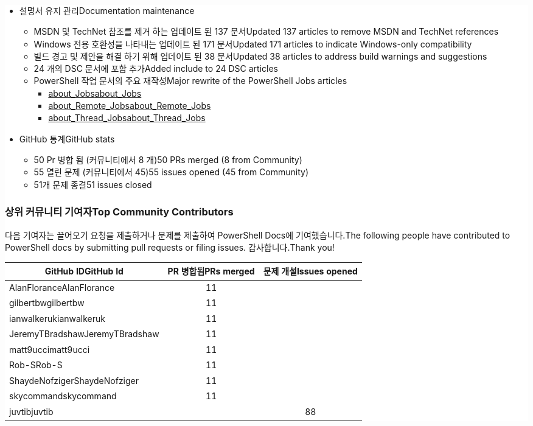 - <span data-ttu-id="46535-154">설명서 유지 관리</span><span class="sxs-lookup"><span data-stu-id="46535-154">Documentation maintenance</span></span>
  - <span data-ttu-id="46535-155">MSDN 및 TechNet 참조를 제거 하는 업데이트 된 137 문서</span><span class="sxs-lookup"><span data-stu-id="46535-155">Updated 137 articles to remove MSDN and TechNet references</span></span>
  - <span data-ttu-id="46535-156">Windows 전용 호환성을 나타내는 업데이트 된 171 문서</span><span class="sxs-lookup"><span data-stu-id="46535-156">Updated 171 articles to indicate Windows-only compatibility</span></span>
  - <span data-ttu-id="46535-157">빌드 경고 및 제안을 해결 하기 위해 업데이트 된 38 문서</span><span class="sxs-lookup"><span data-stu-id="46535-157">Updated 38 articles to address build warnings and suggestions</span></span>
  - <span data-ttu-id="46535-158">24 개의 DSC 문서에 포함 추가</span><span class="sxs-lookup"><span data-stu-id="46535-158">Added include to 24 DSC articles</span></span>
  - <span data-ttu-id="46535-159">PowerShell 작업 문서의 주요 재작성</span><span class="sxs-lookup"><span data-stu-id="46535-159">Major rewrite of the PowerShell Jobs articles</span></span>
    - [<span data-ttu-id="46535-160">about_Jobs</span><span class="sxs-lookup"><span data-stu-id="46535-160">about_Jobs</span></span>](/powershell/module/microsoft.powershell.core/about/about_jobs)
    - [<span data-ttu-id="46535-161">about_Remote_Jobs</span><span class="sxs-lookup"><span data-stu-id="46535-161">about_Remote_Jobs</span></span>](/powershell/module/microsoft.powershell.core/about/about_remote_jobs)
    - [<span data-ttu-id="46535-162">about_Thread_Jobs</span><span class="sxs-lookup"><span data-stu-id="46535-162">about_Thread_Jobs</span></span>](/powershell/module/microsoft.powershell.core/about/about_thread_jobs)

- <span data-ttu-id="46535-163">GitHub 통계</span><span class="sxs-lookup"><span data-stu-id="46535-163">GitHub stats</span></span>
  - <span data-ttu-id="46535-164">50 Pr 병합 됨 (커뮤니티에서 8 개)</span><span class="sxs-lookup"><span data-stu-id="46535-164">50 PRs merged (8 from Community)</span></span>
  - <span data-ttu-id="46535-165">55 열린 문제 (커뮤니티에서 45)</span><span class="sxs-lookup"><span data-stu-id="46535-165">55 issues opened (45 from Community)</span></span>
  - <span data-ttu-id="46535-166">51개 문제 종결</span><span class="sxs-lookup"><span data-stu-id="46535-166">51 issues closed</span></span>

### <a name="top-community-contributors"></a><span data-ttu-id="46535-167">상위 커뮤니티 기여자</span><span class="sxs-lookup"><span data-stu-id="46535-167">Top Community Contributors</span></span>

<span data-ttu-id="46535-168">다음 기여자는 끌어오기 요청을 제출하거나 문제를 제출하여 PowerShell Docs에 기여했습니다.</span><span class="sxs-lookup"><span data-stu-id="46535-168">The following people have contributed to PowerShell docs by submitting pull requests or filing issues.</span></span> <span data-ttu-id="46535-169">감사합니다.</span><span class="sxs-lookup"><span data-stu-id="46535-169">Thank you!</span></span>

|    <span data-ttu-id="46535-170">GitHub ID</span><span class="sxs-lookup"><span data-stu-id="46535-170">GitHub Id</span></span>    | <span data-ttu-id="46535-171">PR 병합됨</span><span class="sxs-lookup"><span data-stu-id="46535-171">PRs merged</span></span> | <span data-ttu-id="46535-172">문제 개설</span><span class="sxs-lookup"><span data-stu-id="46535-172">Issues opened</span></span> |
| --------------- | :--------: | :-----------: |
| <span data-ttu-id="46535-173">AlanFlorance</span><span class="sxs-lookup"><span data-stu-id="46535-173">AlanFlorance</span></span>    |     <span data-ttu-id="46535-174">1</span><span class="sxs-lookup"><span data-stu-id="46535-174">1</span></span>      |               |
| <span data-ttu-id="46535-175">gilbertbw</span><span class="sxs-lookup"><span data-stu-id="46535-175">gilbertbw</span></span>       |     <span data-ttu-id="46535-176">1</span><span class="sxs-lookup"><span data-stu-id="46535-176">1</span></span>      |               |
| <span data-ttu-id="46535-177">ianwalkeruk</span><span class="sxs-lookup"><span data-stu-id="46535-177">ianwalkeruk</span></span>     |     <span data-ttu-id="46535-178">1</span><span class="sxs-lookup"><span data-stu-id="46535-178">1</span></span>      |               |
| <span data-ttu-id="46535-179">JeremyTBradshaw</span><span class="sxs-lookup"><span data-stu-id="46535-179">JeremyTBradshaw</span></span> |     <span data-ttu-id="46535-180">1</span><span class="sxs-lookup"><span data-stu-id="46535-180">1</span></span>      |               |
| <span data-ttu-id="46535-181">matt9ucci</span><span class="sxs-lookup"><span data-stu-id="46535-181">matt9ucci</span></span>       |     <span data-ttu-id="46535-182">1</span><span class="sxs-lookup"><span data-stu-id="46535-182">1</span></span>      |               |
| <span data-ttu-id="46535-183">Rob-S</span><span class="sxs-lookup"><span data-stu-id="46535-183">Rob-S</span></span>           |     <span data-ttu-id="46535-184">1</span><span class="sxs-lookup"><span data-stu-id="46535-184">1</span></span>      |               |
| <span data-ttu-id="46535-185">ShaydeNofziger</span><span class="sxs-lookup"><span data-stu-id="46535-185">ShaydeNofziger</span></span>  |     <span data-ttu-id="46535-186">1</span><span class="sxs-lookup"><span data-stu-id="46535-186">1</span></span>      |               |
| <span data-ttu-id="46535-187">skycommand</span><span class="sxs-lookup"><span data-stu-id="46535-187">skycommand</span></span>      |     <span data-ttu-id="46535-188">1</span><span class="sxs-lookup"><span data-stu-id="46535-188">1</span></span>      |               |
| <span data-ttu-id="46535-189">juvtib</span><span class="sxs-lookup"><span data-stu-id="46535-189">juvtib</span></span>          |            |       <span data-ttu-id="46535-190">8</span><span class="sxs-lookup"><span data-stu-id="46535-190">8</span></span>       |
